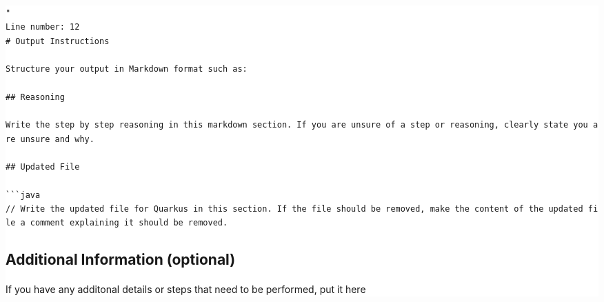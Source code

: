  ```
"
Line number: 12
# Output Instructions

Structure your output in Markdown format such as:

## Reasoning

Write the step by step reasoning in this markdown section. If you are unsure of a step or reasoning, clearly state you are unsure and why.

## Updated File

```java
// Write the updated file for Quarkus in this section. If the file should be removed, make the content of the updated file a comment explaining it should be removed.
```

## Additional Information (optional)

If you have any additonal details or steps that need to be performed, put it here
